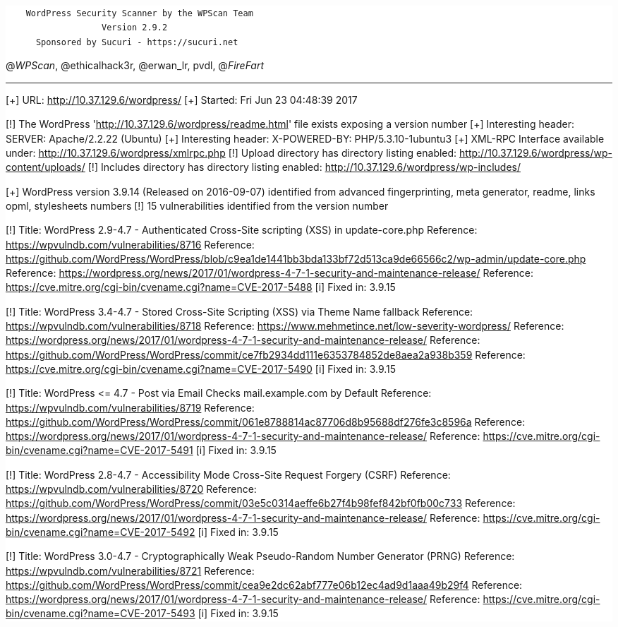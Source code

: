         WordPress Security Scanner by the WPScan Team
                       Version 2.9.2
          Sponsored by Sucuri - https://sucuri.net
   @_WPScan_, @ethicalhack3r, @erwan_lr, pvdl, @_FireFart_
_______________________________________________________________

[+] URL: http://10.37.129.6/wordpress/
[+] Started: Fri Jun 23 04:48:39 2017

[!] The WordPress 'http://10.37.129.6/wordpress/readme.html' file exists exposing a version number
[+] Interesting header: SERVER: Apache/2.2.22 (Ubuntu)
[+] Interesting header: X-POWERED-BY: PHP/5.3.10-1ubuntu3
[+] XML-RPC Interface available under: http://10.37.129.6/wordpress/xmlrpc.php
[!] Upload directory has directory listing enabled: http://10.37.129.6/wordpress/wp-content/uploads/
[!] Includes directory has directory listing enabled: http://10.37.129.6/wordpress/wp-includes/

[+] WordPress version 3.9.14 (Released on 2016-09-07) identified from advanced fingerprinting, meta generator, readme, links opml, stylesheets numbers
[!] 15 vulnerabilities identified from the version number

[!] Title: WordPress 2.9-4.7 - Authenticated Cross-Site scripting (XSS) in update-core.php
    Reference: https://wpvulndb.com/vulnerabilities/8716
    Reference: https://github.com/WordPress/WordPress/blob/c9ea1de1441bb3bda133bf72d513ca9de66566c2/wp-admin/update-core.php
    Reference: https://wordpress.org/news/2017/01/wordpress-4-7-1-security-and-maintenance-release/
    Reference: https://cve.mitre.org/cgi-bin/cvename.cgi?name=CVE-2017-5488
[i] Fixed in: 3.9.15

[!] Title: WordPress 3.4-4.7 - Stored Cross-Site Scripting (XSS) via Theme Name fallback
    Reference: https://wpvulndb.com/vulnerabilities/8718
    Reference: https://www.mehmetince.net/low-severity-wordpress/
    Reference: https://wordpress.org/news/2017/01/wordpress-4-7-1-security-and-maintenance-release/
    Reference: https://github.com/WordPress/WordPress/commit/ce7fb2934dd111e6353784852de8aea2a938b359
    Reference: https://cve.mitre.org/cgi-bin/cvename.cgi?name=CVE-2017-5490
[i] Fixed in: 3.9.15

[!] Title: WordPress <= 4.7 - Post via Email Checks mail.example.com by Default
    Reference: https://wpvulndb.com/vulnerabilities/8719
    Reference: https://github.com/WordPress/WordPress/commit/061e8788814ac87706d8b95688df276fe3c8596a
    Reference: https://wordpress.org/news/2017/01/wordpress-4-7-1-security-and-maintenance-release/
    Reference: https://cve.mitre.org/cgi-bin/cvename.cgi?name=CVE-2017-5491
[i] Fixed in: 3.9.15

[!] Title: WordPress 2.8-4.7 - Accessibility Mode Cross-Site Request Forgery (CSRF)
    Reference: https://wpvulndb.com/vulnerabilities/8720
    Reference: https://github.com/WordPress/WordPress/commit/03e5c0314aeffe6b27f4b98fef842bf0fb00c733
    Reference: https://wordpress.org/news/2017/01/wordpress-4-7-1-security-and-maintenance-release/
    Reference: https://cve.mitre.org/cgi-bin/cvename.cgi?name=CVE-2017-5492
[i] Fixed in: 3.9.15

[!] Title: WordPress 3.0-4.7 - Cryptographically Weak Pseudo-Random Number Generator (PRNG)
    Reference: https://wpvulndb.com/vulnerabilities/8721
    Reference: https://github.com/WordPress/WordPress/commit/cea9e2dc62abf777e06b12ec4ad9d1aaa49b29f4
    Reference: https://wordpress.org/news/2017/01/wordpress-4-7-1-security-and-maintenance-release/
    Reference: https://cve.mitre.org/cgi-bin/cvename.cgi?name=CVE-2017-5493
[i] Fixed in: 3.9.15
